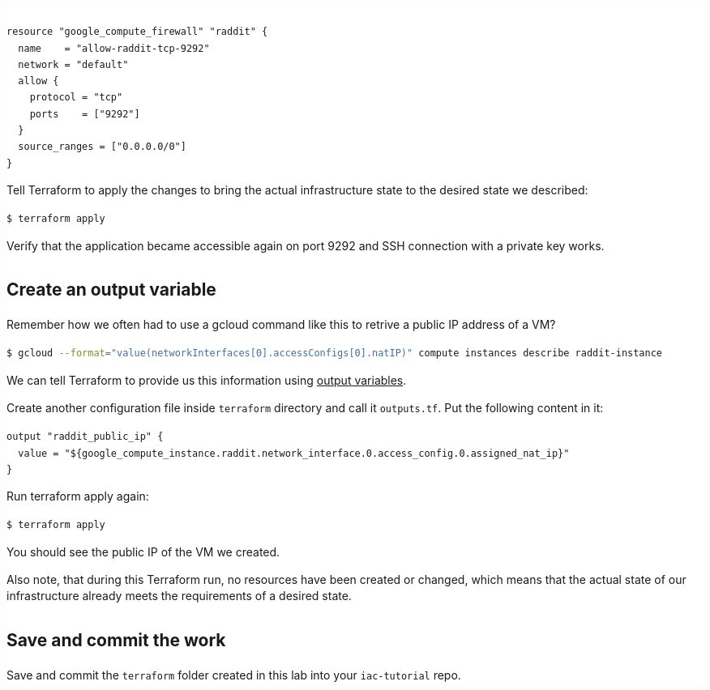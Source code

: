 ```

resource "google_compute_firewall" "raddit" {
  name    = "allow-raddit-tcp-9292"
  network = "default"
  allow {
    protocol = "tcp"
    ports    = ["9292"]
  }
  source_ranges = ["0.0.0.0/0"]
}
```

Tell Terraform to apply the changes to bring the actual infrastructure state to the desired state we described:

```bash
$ terraform apply
```

Verify that the application became accessible again on port 9292 and SSH connection with a private key works.

## Create an output variable

Remember how we often had to use a gcloud command like this to retrive a public IP address of a VM?

```bash
$ gcloud --format="value(networkInterfaces[0].accessConfigs[0].natIP)" compute instances describe raddit-instance
```

We can tell Terraform to provide us this information using [output variables](https://www.terraform.io/intro/getting-started/outputs.html).

Create another configuration file inside `terraform` directory and call it `outputs.tf`. Put the following content in it:

```
output "raddit_public_ip" {
  value = "${google_compute_instance.raddit.network_interface.0.access_config.0.assigned_nat_ip}"
}
```

Run terraform apply again:

```bash
$ terraform apply
```

You should see the public IP of the VM we created.

Also note, that during this Terraform run, no resources have been created or changed, which means that the actual state of our infrastructure already meets the requirements of a desired state.

## Save and commit the work

Save and commit the `terraform` folder created in this lab into your `iac-tutorial` repo.
